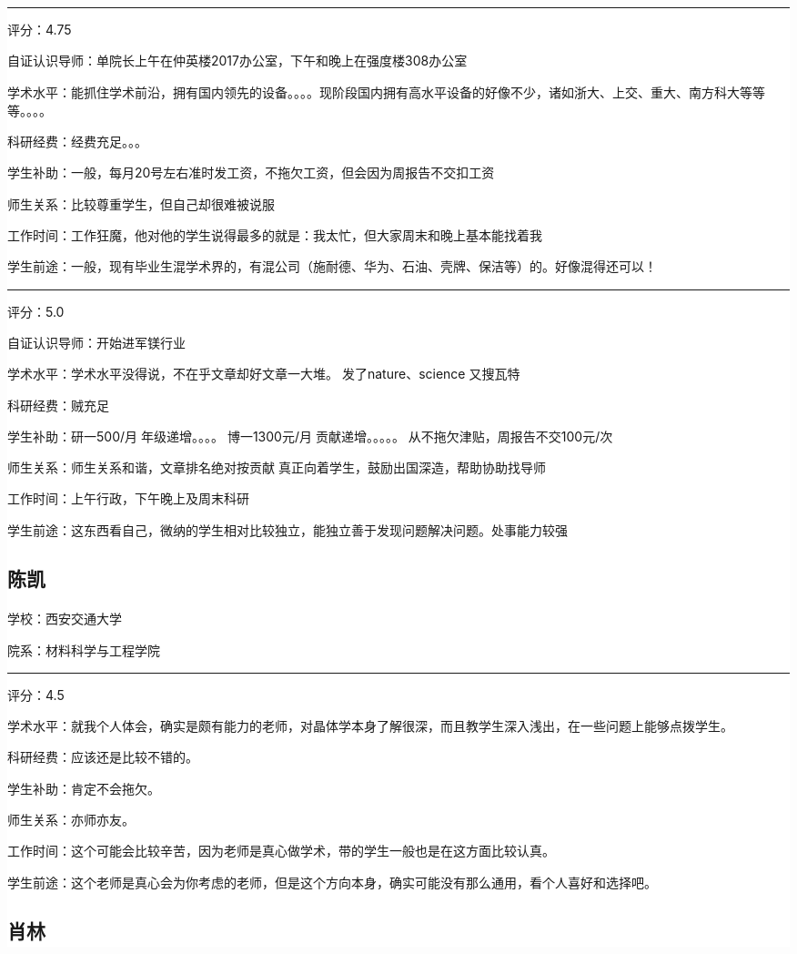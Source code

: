 * * *

评分：4.75

自证认识导师：单院长上午在仲英楼2017办公室，下午和晚上在强度楼308办公室

学术水平：能抓住学术前沿，拥有国内领先的设备。。。。现阶段国内拥有高水平设备的好像不少，诸如浙大、上交、重大、南方科大等等等。。。。

科研经费：经费充足。。。

学生补助：一般，每月20号左右准时发工资，不拖欠工资，但会因为周报告不交扣工资

师生关系：比较尊重学生，但自己却很难被说服

工作时间：工作狂魔，他对他的学生说得最多的就是：我太忙，但大家周末和晚上基本能找着我

学生前途：一般，现有毕业生混学术界的，有混公司（施耐德、华为、石油、壳牌、保洁等）的。好像混得还可以！

* * *

评分：5.0

自证认识导师：开始进军镁行业

学术水平：学术水平没得说，不在乎文章却好文章一大堆。
发了nature、science 又搜瓦特

科研经费：贼充足

学生补助：研一500/月 年级递增。。。。
博一1300元/月 贡献递增。。。。。
从不拖欠津贴，周报告不交100元/次

师生关系：师生关系和谐，文章排名绝对按贡献
真正向着学生，鼓励出国深造，帮助协助找导师

工作时间：上午行政，下午晚上及周末科研

学生前途：这东西看自己，微纳的学生相对比较独立，能独立善于发现问题解决问题。处事能力较强

## 陈凯

学校：西安交通大学

院系：材料科学与工程学院

* * *

评分：4.5

学术水平：就我个人体会，确实是颇有能力的老师，对晶体学本身了解很深，而且教学生深入浅出，在一些问题上能够点拨学生。

科研经费：应该还是比较不错的。

学生补助：肯定不会拖欠。

师生关系：亦师亦友。

工作时间：这个可能会比较辛苦，因为老师是真心做学术，带的学生一般也是在这方面比较认真。

学生前途：这个老师是真心会为你考虑的老师，但是这个方向本身，确实可能没有那么通用，看个人喜好和选择吧。

## 肖林
